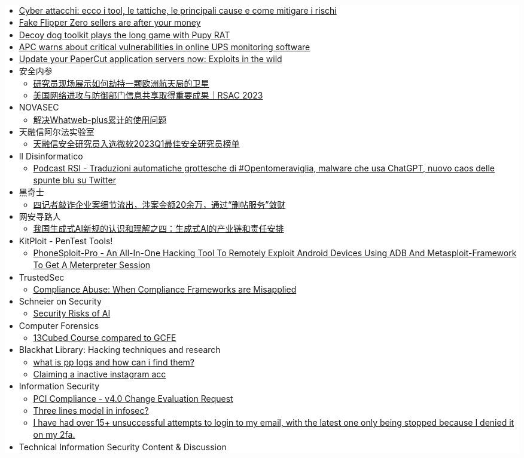   - [Cyber attacchi: ecco i tool, le tattiche, le principali cause e come mitigare i rischi](https://www.cybersecurity360.it/news/cyber-attacchi-2022-ecco-le-principali-cause-e-come-mitigare-i-rischi/)
  - [Fake Flipper Zero sellers are after your money](https://www.malwarebytes.com/blog/news/2023/04/fake-flipper-zero-sellers-are-after-your-money)
  - [Decoy dog toolkit plays the long game with Pupy RAT](https://www.malwarebytes.com/blog/news/2023/04/decoy-dog-toolkit-plays-the-long-game-with-pupy-rat)
  - [APC warns about critical vulnerabilities in online UPS monitoring software](https://www.malwarebytes.com/blog/news/2023/04/apc-warns-about-critical-vulnerability-in-online-ups-monitoring-software)
  - [Update your PaperCut application servers now: Exploits in the wild](https://www.malwarebytes.com/blog/news/2023/04/update-your-papercut-application-servers-now-exploits-in-the-wild)
- 安全内参
  - [研究员现场展示如何劫持一颗欧洲航天局的卫星](https://mp.weixin.qq.com/s?__biz=MzI4NDY2MDMwMw==&mid=2247508500&idx=1&sn=5273d32b23bf4f07f320216d9a0e1a24&chksm=ebfae534dc8d6c223bc52c315dfe3092da94c3166d6cd4887ae07868880963e7d59a16c26387&scene=58&subscene=0#rd)
  - [美国网络进攻与防御部门信息共享取得重要成果｜RSAC 2023](https://mp.weixin.qq.com/s?__biz=MzI4NDY2MDMwMw==&mid=2247508500&idx=2&sn=1b98e76ddf4886ffbc1dcec76b677ff4&chksm=ebfae534dc8d6c22f53c27e0a4a4cc5e97ef6f085af7946f498dda929b9be3ec1d6ff9d3ae82&scene=58&subscene=0#rd)
- NOVASEC
  - [解决Whatweb-plus累计的使用问题](https://mp.weixin.qq.com/s?__biz=MzUzODU3ODA0MA==&mid=2247488847&idx=1&sn=511069376ae5b79c5f137457989d46e6&chksm=fad4c858cda3414ee5ccd235914d36e6f3a9dd83e824e0cf298aac0aa447b0c3f5c3619b4fab&scene=58&subscene=0#rd)
- 天融信阿尔法实验室
  - [天融信安全研究员入选微软2023Q1最佳安全研究员榜单](https://mp.weixin.qq.com/s?__biz=Mzg3MDAzMDQxNw==&mid=2247496344&idx=1&sn=4c742c592b8dfd62386a660d248a1b57&chksm=ce96bfa6f9e136b046ba3b2a0855abba38b41edac6f70cd7cdb870aa147b4c550cbe6ad3592f&scene=58&subscene=0#rd)
- Il Disinformatico
  - [Podcast RSI - Traduzioni automatiche grottesche di #Opentomeraviglia, malware che usa ChatGPT, nuovo caos delle spunte blu su Twitter](http://attivissimo.blogspot.com/2023/04/podcast-rsi-traduzioni-automatiche.html)
- 黑奇士
  - [四记者敲诈企业案细节流出，涉案金额20余万，通过“删帖服务”敛财](https://mp.weixin.qq.com/s?__biz=MzI5ODYwNTE4Nw==&mid=2247487582&idx=1&sn=1ea2a1a542bfab6736de457559dc117f&chksm=eca21fb2dbd596a48620f78eeac3b9f22b7a68ada33a95921c8264383bfd47268b9d28cef1b4&scene=58&subscene=0#rd)
- 网安寻路人
  - [我国生成式AI新规的认识和理解之四：生成式AI的产业链和责任安排](https://mp.weixin.qq.com/s?__biz=MzIxODM0NDU4MQ==&mid=2247499671&idx=1&sn=2a363bc79f7a2f60eed2eeb32b3437bd&chksm=97e9427da09ecb6b677c040779f528089c6af68e821b584586aeac99b73160b3afe649c418cc&scene=58&subscene=0#rd)
- KitPloit - PenTest Tools!
  - [PhoneSploit-Pro - An All-In-One Hacking Tool To Remotely Exploit Android Devices Using ADB And Metasploit-Framework To Get A Meterpreter Session](http://www.kitploit.com/2023/04/phonesploit-pro-all-in-one-hacking-tool.html)
- TrustedSec
  - [Compliance Abuse: When Compliance Frameworks are Misapplied](https://www.trustedsec.com/blog/compliance-abuse-when-compliance-frameworks-are-misapplied/)
- Schneier on Security
  - [Security Risks of AI](https://www.schneier.com/blog/archives/2023/04/security-risks-of-ai.html)
- Computer Forensics
  - [13Cubed Course compared to GCFE](https://www.reddit.com/r/computerforensics/comments/1312oj0/13cubed_course_compared_to_gcfe/)
- Blackhat Library: Hacking techniques and research
  - [what is pp logs and how can i find them?](https://www.reddit.com/r/blackhat/comments/130ikq6/what_is_pp_logs_and_how_can_i_find_them/)
  - [Claiming a inactive instagram acc](https://www.reddit.com/r/blackhat/comments/130ivbq/claiming_a_inactive_instagram_acc/)
- Information Security
  - [PCI Compliance - v4.0 Change Evaluation Request](https://www.reddit.com/r/Information_Security/comments/1315jhe/pci_compliance_v40_change_evaluation_request/)
  - [Three lines model in infosec?](https://www.reddit.com/r/Information_Security/comments/1316ma7/three_lines_model_in_infosec/)
  - [I have had over 15+ unsuccessful attempts to login to my email, with the latest one only being stopped because I denied it on my 2fa.](https://www.reddit.com/r/Information_Security/comments/130jb0m/i_have_had_over_15_unsuccessful_attempts_to_login/)
- Technical Information Security Content & Discussion